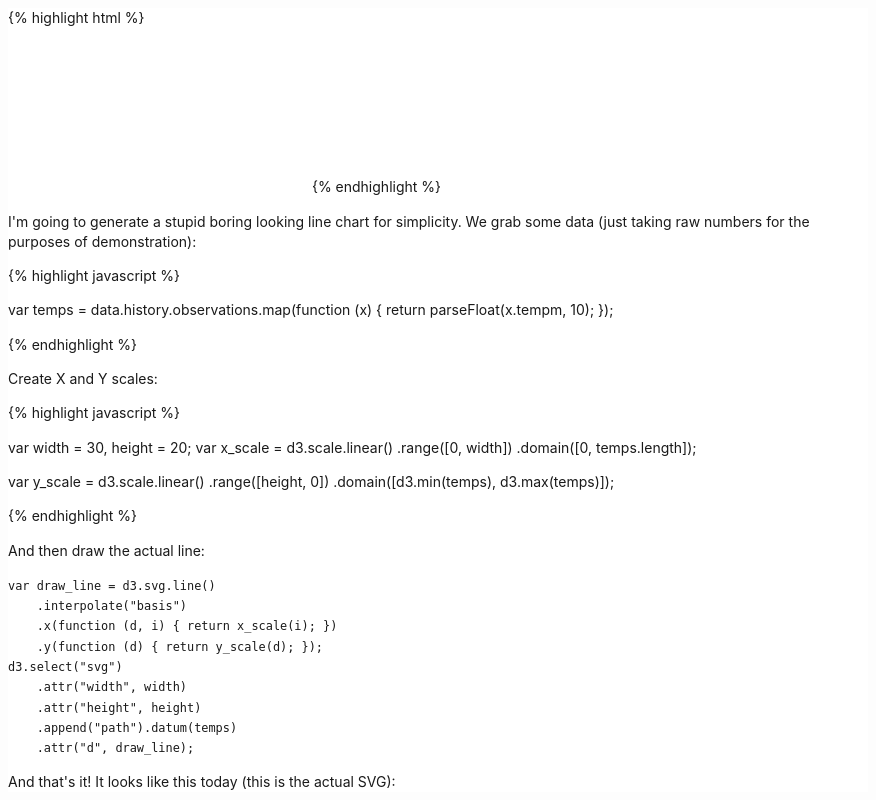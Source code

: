 {% highlight html %}
<html>
    <head>
        <title>Today's Weather</title>
        <script src="d3.v3.min.js"></script>
        <script src="jsonp.js"></script>
        <script src="weather.js"></script>
        <link rel="stylesheet" href="weather.css">
    </head>
<body>
    <svg class="weather"></svg>
</body>
</html>
{% endhighlight %}

I'm going to generate a stupid boring looking line chart for simplicity. We grab some data
(just taking raw numbers for the purposes of demonstration):

{% highlight javascript %}

var temps = data.history.observations.map(function (x) { 
    return parseFloat(x.tempm, 10); 
});
        
{% endhighlight %}

Create X and Y scales:

{% highlight javascript %}

var width = 30, height = 20;
var x_scale = d3.scale.linear()
    .range([0, width])
    .domain([0, temps.length]);

var y_scale = d3.scale.linear()
    .range([height, 0])
    .domain([d3.min(temps), d3.max(temps)]);
    
{% endhighlight %}

And then draw the actual line:

    var draw_line = d3.svg.line()
        .interpolate("basis")
        .x(function (d, i) { return x_scale(i); })
        .y(function (d) { return y_scale(d); });
    d3.select("svg")
        .attr("width", width)
        .attr("height", height)
        .append("path").datum(temps)
        .attr("d", draw_line);

And that's it! It looks like this today (this is the actual SVG):
